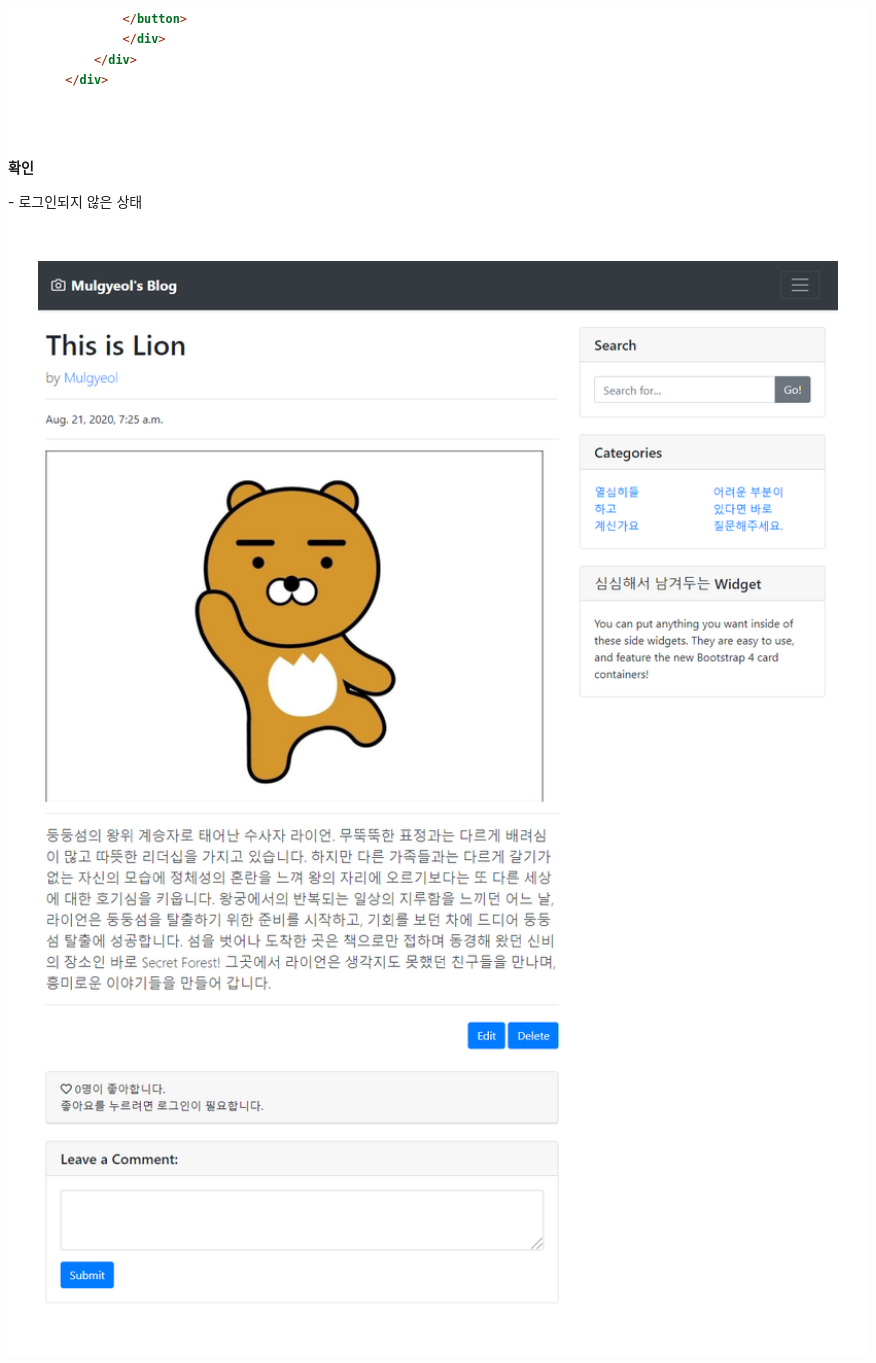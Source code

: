 ```html
                </button>
                </div>
            </div>
        </div>
```

<br><br>

**확인**

\- 로그인되지 않은 상태

<br><p align="center"><img src="/img/deep/39.png" width = "800px"></p><br>
